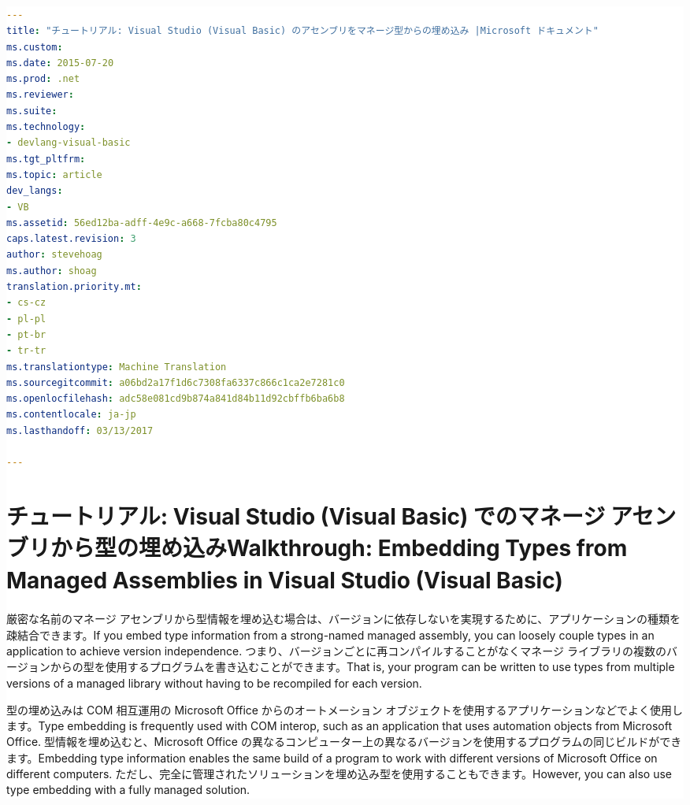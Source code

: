 ```yaml
---
title: "チュートリアル: Visual Studio (Visual Basic) のアセンブリをマネージ型からの埋め込み |Microsoft ドキュメント"
ms.custom: 
ms.date: 2015-07-20
ms.prod: .net
ms.reviewer: 
ms.suite: 
ms.technology:
- devlang-visual-basic
ms.tgt_pltfrm: 
ms.topic: article
dev_langs:
- VB
ms.assetid: 56ed12ba-adff-4e9c-a668-7fcba80c4795
caps.latest.revision: 3
author: stevehoag
ms.author: shoag
translation.priority.mt:
- cs-cz
- pl-pl
- pt-br
- tr-tr
ms.translationtype: Machine Translation
ms.sourcegitcommit: a06bd2a17f1d6c7308fa6337c866c1ca2e7281c0
ms.openlocfilehash: adc58e081cd9b874a841d84b11d92cbffb6ba6b8
ms.contentlocale: ja-jp
ms.lasthandoff: 03/13/2017

---
```

# <a name="walkthrough-embedding-types-from-managed-assemblies-in-visual-studio-visual-basic"></a><span data-ttu-id="77e2f-102">チュートリアル: Visual Studio (Visual Basic) でのマネージ アセンブリから型の埋め込み</span><span class="sxs-lookup"><span data-stu-id="77e2f-102">Walkthrough: Embedding Types from Managed Assemblies in Visual Studio (Visual Basic)</span></span>
<span data-ttu-id="77e2f-103">厳密な名前のマネージ アセンブリから型情報を埋め込む場合は、バージョンに依存しないを実現するために、アプリケーションの種類を疎結合できます。</span><span class="sxs-lookup"><span data-stu-id="77e2f-103">If you embed type information from a strong-named managed assembly, you can loosely couple types in an application to achieve version independence.</span></span> <span data-ttu-id="77e2f-104">つまり、バージョンごとに再コンパイルすることがなくマネージ ライブラリの複数のバージョンからの型を使用するプログラムを書き込むことができます。</span><span class="sxs-lookup"><span data-stu-id="77e2f-104">That is, your program can be written to use types from multiple versions of a managed library without having to be recompiled for each version.</span></span>  
  
 <span data-ttu-id="77e2f-105">型の埋め込みは COM 相互運用の Microsoft Office からのオートメーション オブジェクトを使用するアプリケーションなどでよく使用します。</span><span class="sxs-lookup"><span data-stu-id="77e2f-105">Type embedding is frequently used with COM interop, such as an application that uses automation objects from Microsoft Office.</span></span> <span data-ttu-id="77e2f-106">型情報を埋め込むと、Microsoft Office の異なるコンピューター上の異なるバージョンを使用するプログラムの同じビルドができます。</span><span class="sxs-lookup"><span data-stu-id="77e2f-106">Embedding type information enables the same build of a program to work with different versions of Microsoft Office on different computers.</span></span> <span data-ttu-id="77e2f-107">ただし、完全に管理されたソリューションを埋め込み型を使用することもできます。</span><span class="sxs-lookup"><span data-stu-id="77e2f-107">However, you can also use type embedding with a fully managed solution.</span></span>  
  
